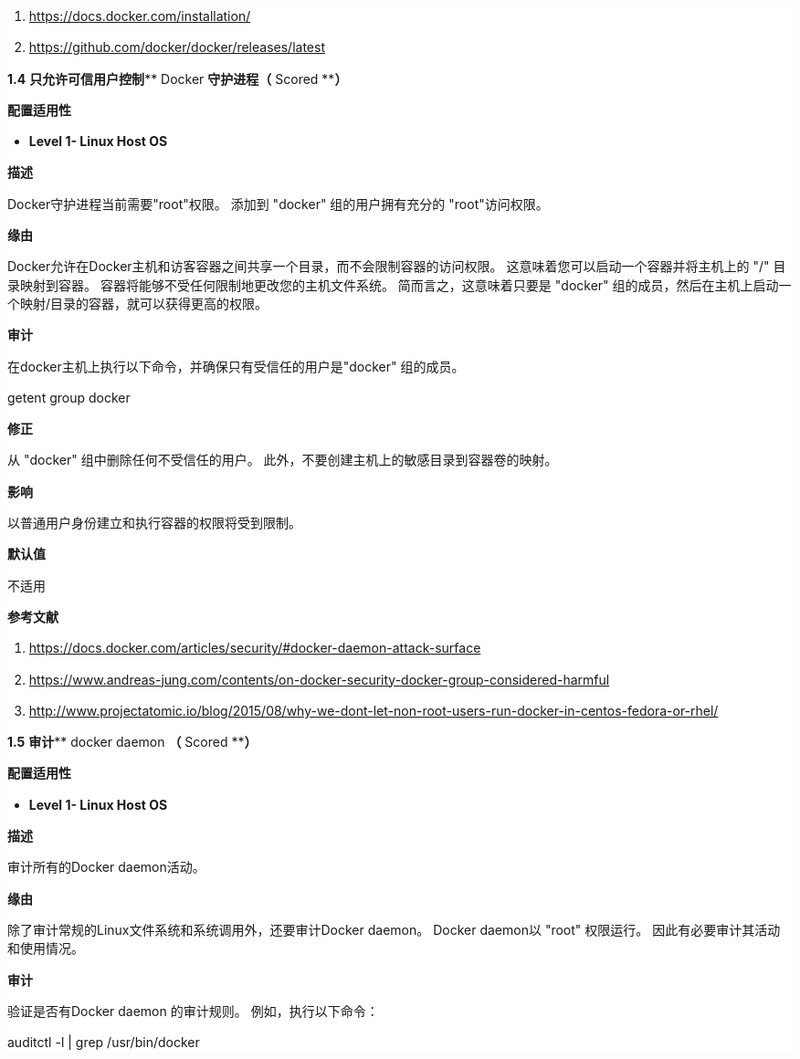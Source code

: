 1. https://docs.docker.com/installation/

2. https://github.com/docker/docker/releases/latest

**1.4**  **只允许可信用户控制**** Docker ****守护进程（**** Scored ****）**

**配置适用性**

- **Level 1- Linux Host OS**

**描述**

Docker守护进程当前需要&quot;root&quot;权限。 添加到 &quot;docker&quot; 组的用户拥有充分的 &quot;root&quot;访问权限。

**缘由**

Docker允许在Docker主机和访客容器之间共享一个目录，而不会限制容器的访问权限。 这意味着您可以启动一个容器并将主机上的 &quot;/&quot; 目录映射到容器。 容器将能够不受任何限制地更改您的主机文件系统。 简而言之，这意味着只要是 &quot;docker&quot; 组的成员，然后在主机上启动一个映射/目录的容器，就可以获得更高的权限。

**审计**

在docker主机上执行以下命令，并确保只有受信任的用户是&quot;docker&quot; 组的成员。

getent group docker

**修正**

从 &quot;docker&quot; 组中删除任何不受信任的用户。 此外，不要创建主机上的敏感目录到容器卷的映射。

**影响**

以普通用户身份建立和执行容器的权限将受到限制。

**默认值**

不适用

**参考文献**

1. https://docs.docker.com/articles/security/#docker-daemon-attack-surface

2. https://www.andreas-jung.com/contents/on-docker-security-docker-group-considered-harmful

3. http://www.projectatomic.io/blog/2015/08/why-we-dont-let-non-root-users-run-docker-in-centos-fedora-or-rhel/

**1.5**  **审计**** docker daemon ****（**** Scored ****）**

**配置适用性**

- **Level 1- Linux Host OS**

**描述**

审计所有的Docker daemon活动。

**缘由**

除了审计常规的Linux文件系统和系统调用外，还要审计Docker daemon。 Docker daemon以 &quot;root&quot; 权限运行。 因此有必要审计其活动和使用情况。

**审计**

验证是否有Docker daemon 的审计规则。 例如，执行以下命令：

auditctl -l | grep /usr/bin/docker
